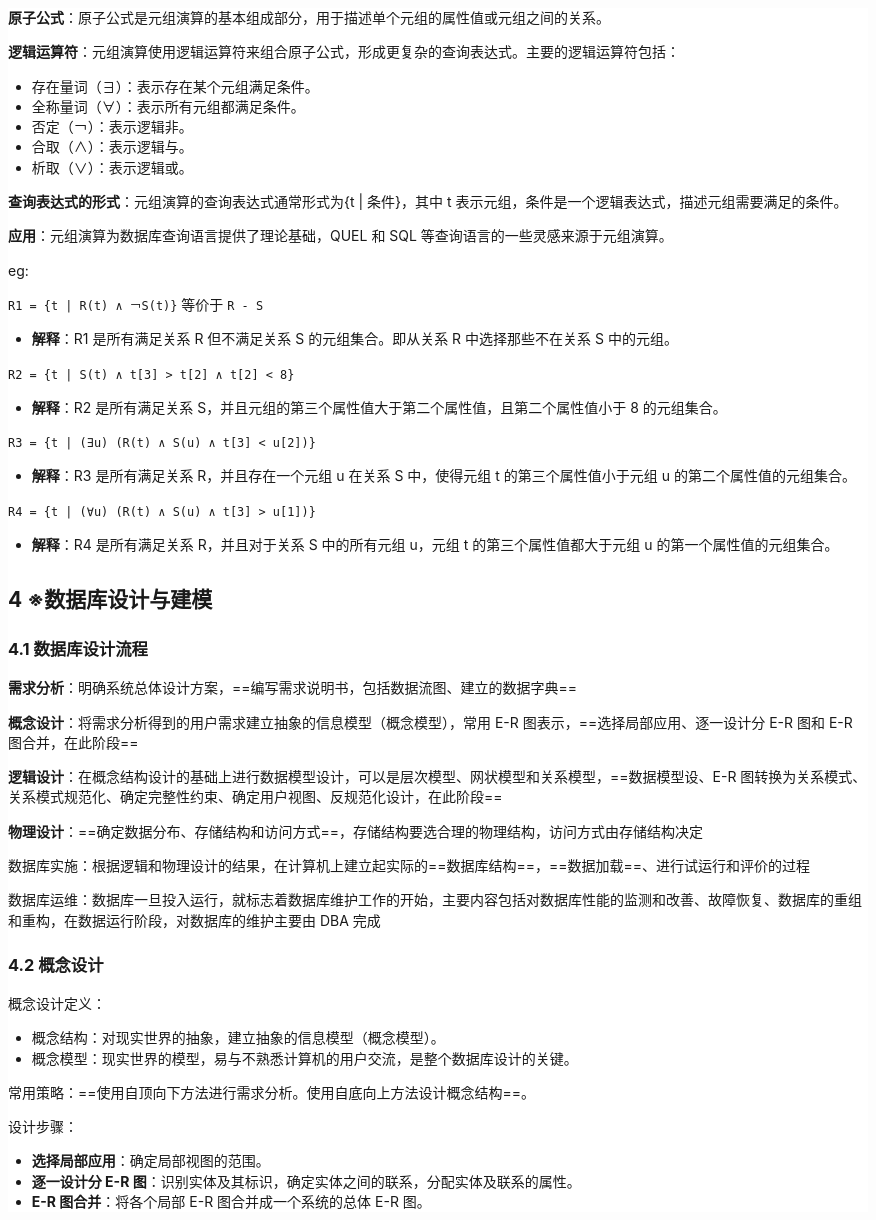 **原子公式**：原子公式是元组演算的基本组成部分，用于描述单个元组的属性值或元组之间的关系。

**逻辑运算符**：元组演算使用逻辑运算符来组合原子公式，形成更复杂的查询表达式。主要的逻辑运算符包括：
- 存在量词（∃）：表示存在某个元组满足条件。
- 全称量词（∀）：表示所有元组都满足条件。
- 否定（￢）：表示逻辑非。
- 合取（∧）：表示逻辑与。
- 析取（∨）：表示逻辑或。

**查询表达式的形式**：元组演算的查询表达式通常形式为{t | 条件}，其中 t 表示元组，条件是一个逻辑表达式，描述元组需要满足的条件。

**应用**：元组演算为数据库查询语言提供了理论基础，QUEL 和 SQL 等查询语言的一些灵感来源于元组演算。

eg:

`R1 = {t | R(t) ∧ ￢S(t)}` 等价于 `R - S`

- **解释**：R1 是所有满足关系 R 但不满足关系 S 的元组集合。即从关系 R 中选择那些不在关系 S 中的元组。

`R2 = {t | S(t) ∧ t[3] > t[2] ∧ t[2] < 8}`

- **解释**：R2 是所有满足关系 S，并且元组的第三个属性值大于第二个属性值，且第二个属性值小于 8 的元组集合。

`R3 = {t | (∃u) (R(t) ∧ S(u) ∧ t[3] < u[2])}`

- **解释**：R3 是所有满足关系 R，并且存在一个元组 u 在关系 S 中，使得元组 t 的第三个属性值小于元组 u 的第二个属性值的元组集合。

`R4 = {t | (∀u) (R(t) ∧ S(u) ∧ t[3] > u[1])}`

- **解释**：R4 是所有满足关系 R，并且对于关系 S 中的所有元组 u，元组 t 的第三个属性值都大于元组 u 的第一个属性值的元组集合。

## 4 ※数据库设计与建模

### 4.1 数据库设计流程

**需求分析**：明确系统总体设计方案，==编写需求说明书，包括数据流图、建立的数据字典==

**概念设计**：将需求分析得到的用户需求建立抽象的信息模型（概念模型），常用 E-R 图表示，==选择局部应用、逐一设计分 E-R 图和 E-R 图合并，在此阶段==

**逻辑设计**：在概念结构设计的基础上进行数据模型设计，可以是层次模型、网状模型和关系模型，==数据模型设、E-R 图转换为关系模式、关系模式规范化、确定完整性约束、确定用户视图、反规范化设计，在此阶段==

**物理设计**：==确定数据分布、存储结构和访问方式==，存储结构要选合理的物理结构，访问方式由存储结构决定

数据库实施：根据逻辑和物理设计的结果，在计算机上建立起实际的==数据库结构==，==数据加载==、进行试运行和评价的过程

数据库运维：数据库一旦投入运行，就标志着数据库维护工作的开始，主要内容包括对数据库性能的监测和改善、故障恢复、数据库的重组和重构，在数据运行阶段，对数据库的维护主要由 DBA 完成

### 4.2 概念设计

概念设计定义：

- 概念结构：对现实世界的抽象，建立抽象的信息模型（概念模型）。
- 概念模型：现实世界的模型，易与不熟悉计算机的用户交流，是整个数据库设计的关键。

常用策略：==使用自顶向下方法进行需求分析。使用自底向上方法设计概念结构==。

设计步骤：

- **选择局部应用**：确定局部视图的范围。
- **逐一设计分 E-R 图**：识别实体及其标识，确定实体之间的联系，分配实体及联系的属性。
- **E-R 图合并**：将各个局部 E-R 图合并成一个系统的总体 E-R 图。
